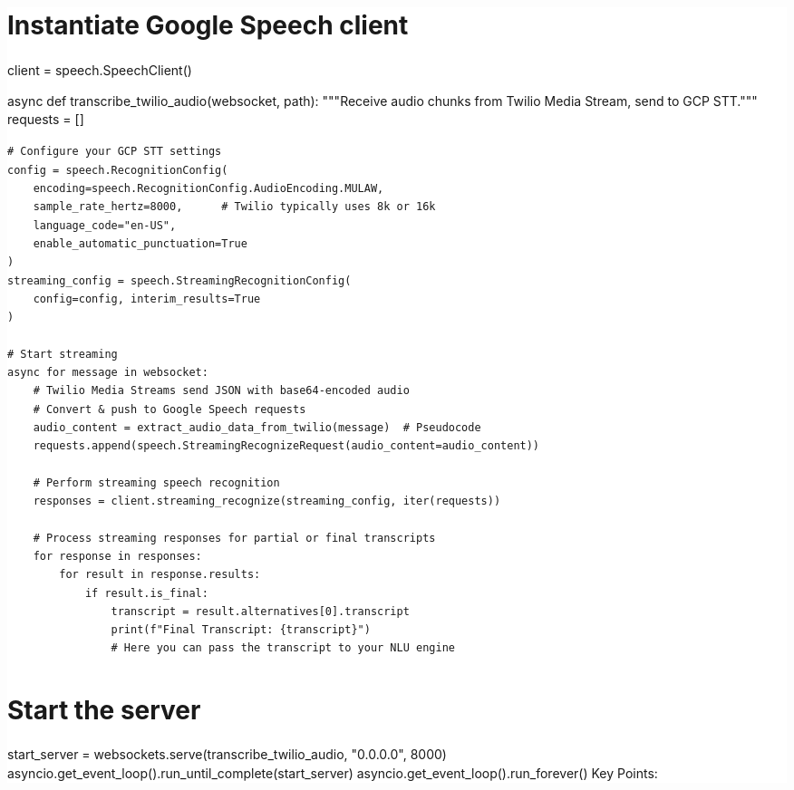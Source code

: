 # Instantiate Google Speech client
client = speech.SpeechClient()

async def transcribe_twilio_audio(websocket, path):
    """Receive audio chunks from Twilio Media Stream, send to GCP STT."""
    requests = []
    
    # Configure your GCP STT settings
    config = speech.RecognitionConfig(
        encoding=speech.RecognitionConfig.AudioEncoding.MULAW,
        sample_rate_hertz=8000,      # Twilio typically uses 8k or 16k
        language_code="en-US",
        enable_automatic_punctuation=True
    )
    streaming_config = speech.StreamingRecognitionConfig(
        config=config, interim_results=True
    )

    # Start streaming
    async for message in websocket:
        # Twilio Media Streams send JSON with base64-encoded audio
        # Convert & push to Google Speech requests
        audio_content = extract_audio_data_from_twilio(message)  # Pseudocode
        requests.append(speech.StreamingRecognizeRequest(audio_content=audio_content))
        
        # Perform streaming speech recognition
        responses = client.streaming_recognize(streaming_config, iter(requests))
        
        # Process streaming responses for partial or final transcripts
        for response in responses:
            for result in response.results:
                if result.is_final:
                    transcript = result.alternatives[0].transcript
                    print(f"Final Transcript: {transcript}")
                    # Here you can pass the transcript to your NLU engine

# Start the server
start_server = websockets.serve(transcribe_twilio_audio, "0.0.0.0", 8000)
asyncio.get_event_loop().run_until_complete(start_server)
asyncio.get_event_loop().run_forever()
Key Points:
